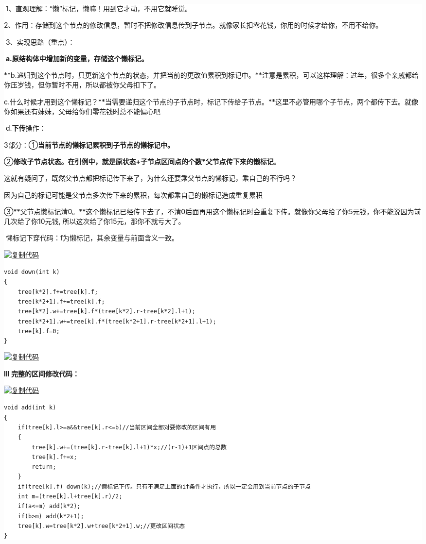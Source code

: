 ​       1、直观理解：“懒”标记，懒嘛！用到它才动，不用它就睡觉。

​       2、作用：存储到这个节点的修改信息，暂时不把修改信息传到子节点。就像家长扣零花钱，你用的时候才给你，不用不给你。

​       3、实现思路（重点）：

​           **a.原结构体中增加新的变量，存储这个懒标记。**

​           **b.递归到这个节点时，只更新这个节点的状态，并把当前的更改值累积到标记中。**注意是累积，可以这样理解：过年，很多个亲戚都给你压岁钱，但你暂时不用，所以都被你父母扣下了。

​           c.什么时候才用到这个懒标记？**当需要递归这个节点的子节点时，标记下传给子节点。**这里不必管用哪个子节点，两个都传下去。就像你如果还有妹妹，父母给你们零花钱时总不能偏心吧

​           d.**下传**操作：

​               3部分：①**当前节点的懒标记累积到子节点的懒标记中。**

​                         ②**修改子节点状态。**在引例中，就是**原状态+子节点区间点的个数\*父节点传下来的懒标记**。

​                            这就有疑问了，既然父节点都把标记传下来了，为什么还要乘父节点的懒标记，乘自己的不行吗？

​                            因为自己的标记可能是父节点多次传下来的累积，每次都乘自己的懒标记造成重复累积

​                         ③**父节点懒标记清0。**这个懒标记已经传下去了，不清0后面再用这个懒标记时会重复下传。就像你父母给了你5元钱，你不能说因为前几次给了你10元钱, 所以这次给了你15元，那你不就亏大了。 

​     懒标记下穿代码：f为懒标记，其余变量与前面含义一致。

[![复制代码](https://common.cnblogs.com/images/copycode.gif)](javascript:void(0);)

```
void down(int k)
{
    tree[k*2].f+=tree[k].f;
    tree[k*2+1].f+=tree[k].f;
    tree[k*2].w+=tree[k].f*(tree[k*2].r-tree[k*2].l+1);
    tree[k*2+1].w+=tree[k].f*(tree[k*2+1].r-tree[k*2+1].l+1);
    tree[k].f=0;
}
```

[![复制代码](https://common.cnblogs.com/images/copycode.gif)](javascript:void(0);)

 **Ⅲ 完整的区间修改代码：**

[![复制代码](https://common.cnblogs.com/images/copycode.gif)](javascript:void(0);)

```
void add(int k)
{
    if(tree[k].l>=a&&tree[k].r<=b)//当前区间全部对要修改的区间有用 
    {
        tree[k].w+=(tree[k].r-tree[k].l+1)*x;//(r-1)+1区间点的总数
        tree[k].f+=x;
        return;
    }
    if(tree[k].f) down(k);//懒标记下传。只有不满足上面的if条件才执行，所以一定会用到当前节点的子节点 
    int m=(tree[k].l+tree[k].r)/2;
    if(a<=m) add(k*2);
    if(b>m) add(k*2+1);
    tree[k].w=tree[k*2].w+tree[k*2+1].w;//更改区间状态 
}
```
